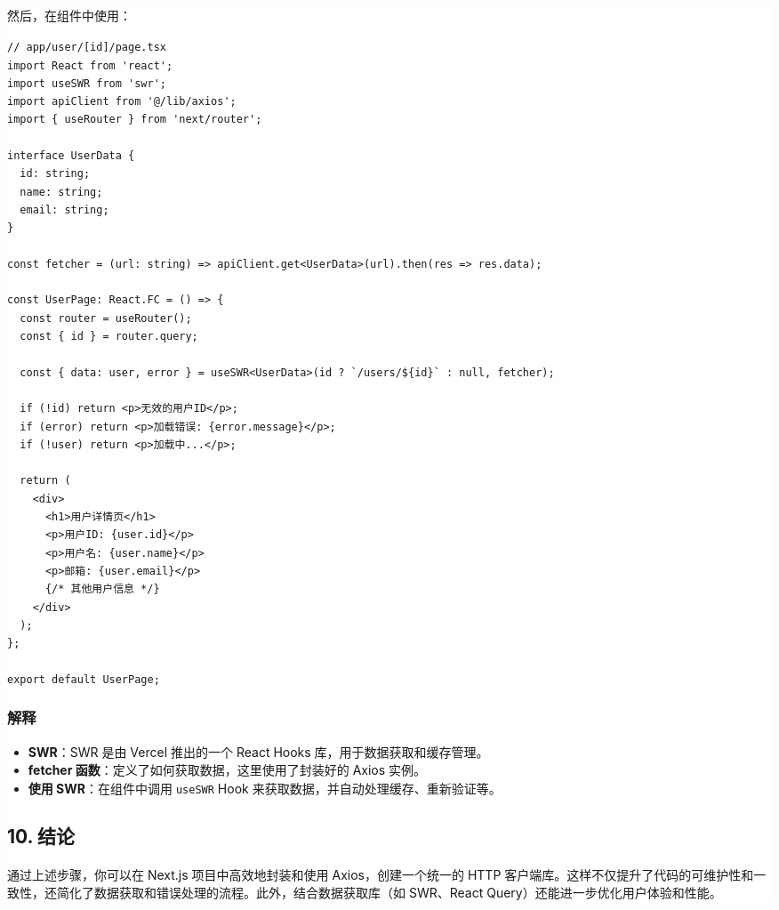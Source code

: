 然后，在组件中使用：

```tsx
// app/user/[id]/page.tsx
import React from 'react';
import useSWR from 'swr';
import apiClient from '@/lib/axios';
import { useRouter } from 'next/router';

interface UserData {
  id: string;
  name: string;
  email: string;
}

const fetcher = (url: string) => apiClient.get<UserData>(url).then(res => res.data);

const UserPage: React.FC = () => {
  const router = useRouter();
  const { id } = router.query;

  const { data: user, error } = useSWR<UserData>(id ? `/users/${id}` : null, fetcher);

  if (!id) return <p>无效的用户ID</p>;
  if (error) return <p>加载错误: {error.message}</p>;
  if (!user) return <p>加载中...</p>;

  return (
    <div>
      <h1>用户详情页</h1>
      <p>用户ID: {user.id}</p>
      <p>用户名: {user.name}</p>
      <p>邮箱: {user.email}</p>
      {/* 其他用户信息 */}
    </div>
  );
};

export default UserPage;
```

### 解释

- **SWR**：SWR 是由 Vercel 推出的一个 React Hooks 库，用于数据获取和缓存管理。
- **fetcher 函数**：定义了如何获取数据，这里使用了封装好的 Axios 实例。
- **使用 SWR**：在组件中调用 `useSWR` Hook 来获取数据，并自动处理缓存、重新验证等。

## 10. 结论

通过上述步骤，你可以在 Next.js 项目中高效地封装和使用 Axios，创建一个统一的 HTTP 客户端库。这样不仅提升了代码的可维护性和一致性，还简化了数据获取和错误处理的流程。此外，结合数据获取库（如 SWR、React Query）还能进一步优化用户体验和性能。
